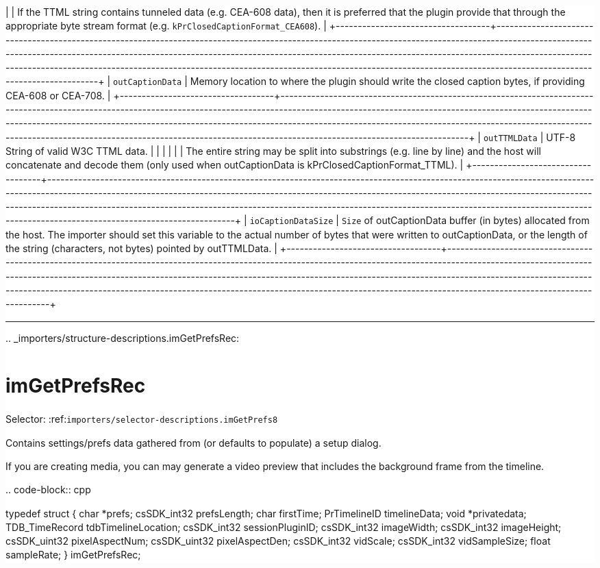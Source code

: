 |                                   | If the TTML string contains tunneled data (e.g. CEA-608 data), then it is preferred that the plugin provide that through the appropriate byte stream format (e.g. ``kPrClosedCaptionFormat_CEA608``).                                                                                                                                                                                                                                                    |
+-----------------------------------+----------------------------------------------------------------------------------------------------------------------------------------------------------------------------------------------------------------------------------------------------------------------------------------------------------------------------------------------------------------------------------------------------------------------------------------------------------+
| ``outCaptionData``                | Memory location to where the plugin should write the closed caption bytes, if providing CEA-608 or CEA-708.                                                                                                                                                                                                                                                                                                                                              |
+-----------------------------------+----------------------------------------------------------------------------------------------------------------------------------------------------------------------------------------------------------------------------------------------------------------------------------------------------------------------------------------------------------------------------------------------------------------------------------------------------------+
| ``outTTMLData``                   | UTF-8 String of valid W3C TTML data.                                                                                                                                                                                                                                                                                                                                                                                                                     |
|                                   |                                                                                                                                                                                                                                                                                                                                                                                                                                                          |
|                                   | The entire string may be split into substrings (e.g. line by line) and the host will concatenate and decode them (only used when outCaptionData is kPrClosedCaptionFormat_TTML).                                                                                                                                                                                                                                                                         |
+-----------------------------------+----------------------------------------------------------------------------------------------------------------------------------------------------------------------------------------------------------------------------------------------------------------------------------------------------------------------------------------------------------------------------------------------------------------------------------------------------------+
| ``ioCaptionDataSize``             | ``Size`` of outCaptionData buffer (in bytes) allocated from the host. The importer should set this variable to the actual number of bytes that were written to outCaptionData, or the length of the string (characters, not bytes) pointed by outTTMLData.                                                                                                                                                                                               |
+-----------------------------------+----------------------------------------------------------------------------------------------------------------------------------------------------------------------------------------------------------------------------------------------------------------------------------------------------------------------------------------------------------------------------------------------------------------------------------------------------------+

----

.. _importers/structure-descriptions.imGetPrefsRec:

imGetPrefsRec
================================================================================

Selector: :ref:`importers/selector-descriptions.imGetPrefs8`

Contains settings/prefs data gathered from (or defaults to populate) a setup dialog.

If you are creating media, you can may generate a video preview that includes the background frame from the timeline.

.. code-block:: cpp

  typedef struct {
    char            *prefs;
    csSDK_int32     prefsLength;
    char            firstTime;
    PrTimelineID    timelineData;
    void            *privatedata;
    TDB_TimeRecord  tdbTimelineLocation;
    csSDK_int32     sessionPluginID;
    csSDK_int32     imageWidth;
    csSDK_int32     imageHeight;
    csSDK_uint32    pixelAspectNum;
    csSDK_uint32    pixelAspectDen;
    csSDK_int32     vidScale;
    csSDK_int32     vidSampleSize;
    float           sampleRate;
  } imGetPrefsRec;
